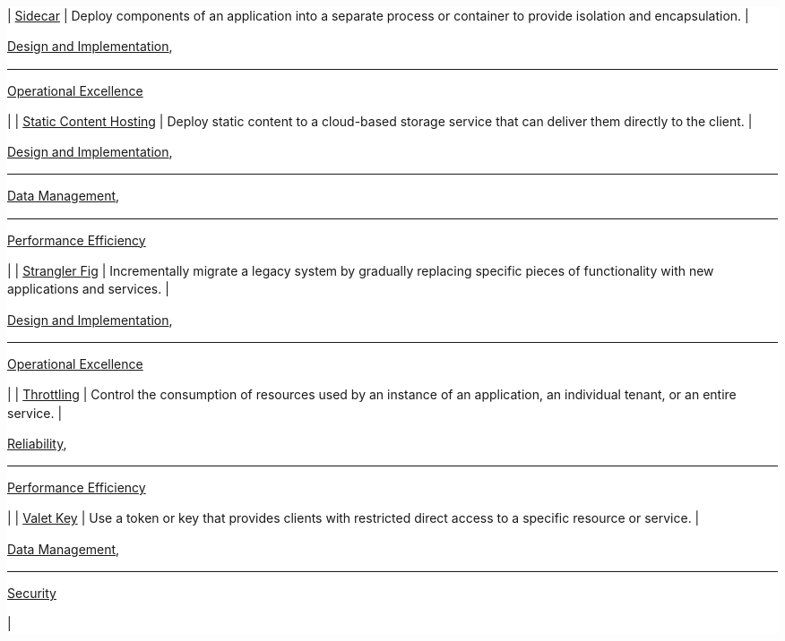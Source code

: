 | [Sidecar](https://learn.microsoft.com/en-us/azure/architecture/patterns/sidecar)                                               | Deploy components of an application into a separate process or container to provide isolation and encapsulation.                                                                                                        | <p><a href="https://learn.microsoft.com/en-us/azure/architecture/patterns/category/design-implementation">Design and Implementation</a>,</p><hr><p><a href="https://learn.microsoft.com/en-us/azure/architecture/framework/devops/devops-patterns">Operational Excellence</a></p>                                                                                                                                                                                                                                                                 |
| [Static Content Hosting](https://learn.microsoft.com/en-us/azure/architecture/patterns/static-content-hosting)                 | Deploy static content to a cloud-based storage service that can deliver them directly to the client.                                                                                                                    | <p><a href="https://learn.microsoft.com/en-us/azure/architecture/patterns/category/design-implementation">Design and Implementation</a>,</p><hr><p><a href="https://learn.microsoft.com/en-us/azure/architecture/patterns/category/data-management">Data Management</a>,</p><hr><p><a href="https://learn.microsoft.com/en-us/azure/architecture/framework/scalability/performance-efficiency-patterns">Performance Efficiency</a></p>                                                                                                            |
| [Strangler Fig](https://learn.microsoft.com/en-us/azure/architecture/patterns/strangler-fig)                                   | Incrementally migrate a legacy system by gradually replacing specific pieces of functionality with new applications and services.                                                                                       | <p><a href="https://learn.microsoft.com/en-us/azure/architecture/patterns/category/design-implementation">Design and Implementation</a>,</p><hr><p><a href="https://learn.microsoft.com/en-us/azure/architecture/framework/devops/devops-patterns">Operational Excellence</a></p>                                                                                                                                                                                                                                                                 |
| [Throttling](https://learn.microsoft.com/en-us/azure/architecture/patterns/throttling)                                         | Control the consumption of resources used by an instance of an application, an individual tenant, or an entire service.                                                                                                 | <p><a href="https://learn.microsoft.com/en-us/azure/architecture/framework/resiliency/reliability-patterns">Reliability</a>,</p><hr><p><a href="https://learn.microsoft.com/en-us/azure/architecture/framework/scalability/performance-efficiency-patterns">Performance Efficiency</a></p>                                                                                                                                                                                                                                                        |
| [Valet Key](https://learn.microsoft.com/en-us/azure/architecture/patterns/valet-key)                                           | Use a token or key that provides clients with restricted direct access to a specific resource or service.                                                                                                               | <p><a href="https://learn.microsoft.com/en-us/azure/architecture/patterns/category/data-management">Data Management</a>,</p><hr><p><a href="https://learn.microsoft.com/en-us/azure/architecture/framework/security/security-patterns">Security</a></p>                                                                                                                                                                                                                                                                                           |
